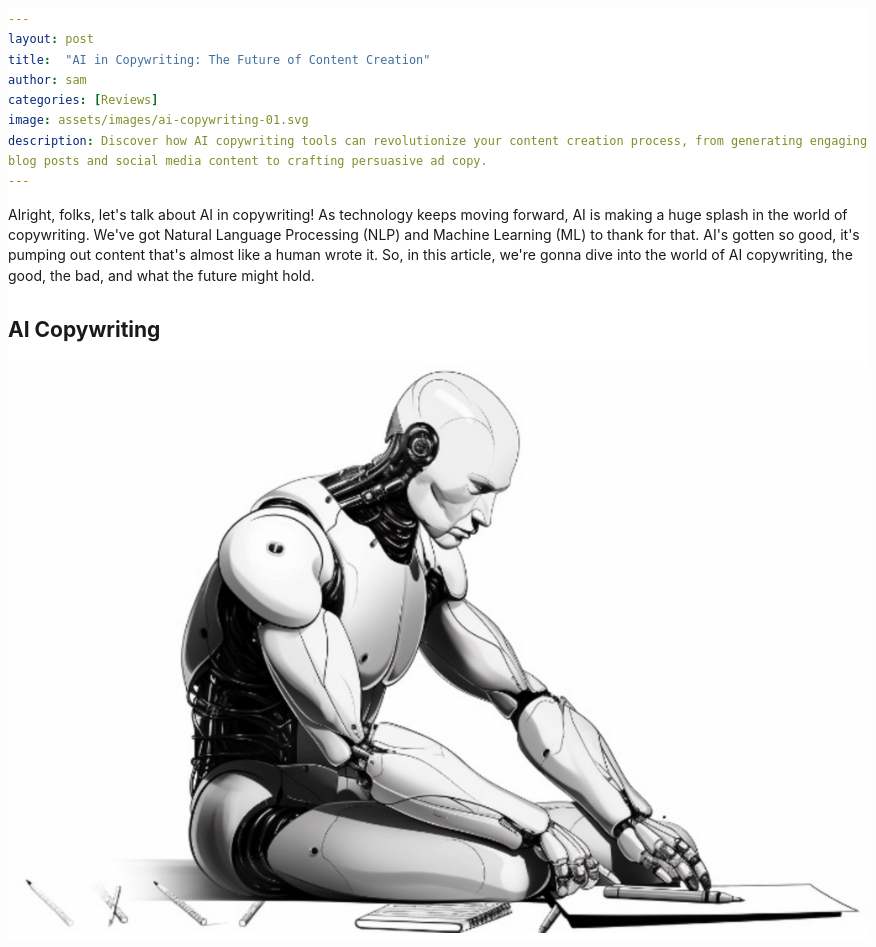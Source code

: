 ```yaml
---
layout: post
title:  "AI in Copywriting: The Future of Content Creation"
author: sam
categories: [Reviews]
image: assets/images/ai-copywriting-01.svg
description: Discover how AI copywriting tools can revolutionize your content creation process, from generating engaging blog posts and social media content to crafting persuasive ad copy.
---
```


Alright, folks, let's talk about AI in copywriting! As technology keeps moving forward, AI is making a huge splash in the world of copywriting. We've got Natural Language Processing (NLP) and Machine Learning (ML) to thank for that. AI's gotten so good, it's pumping out content that's almost like a human wrote it. So, in this article, we're gonna dive into the world of AI copywriting, the good, the bad, and what the future might hold.


## AI Copywriting


![AI Copywruting](/assets/images/ai-copywriting-02.svg "ai copywriting tools")
